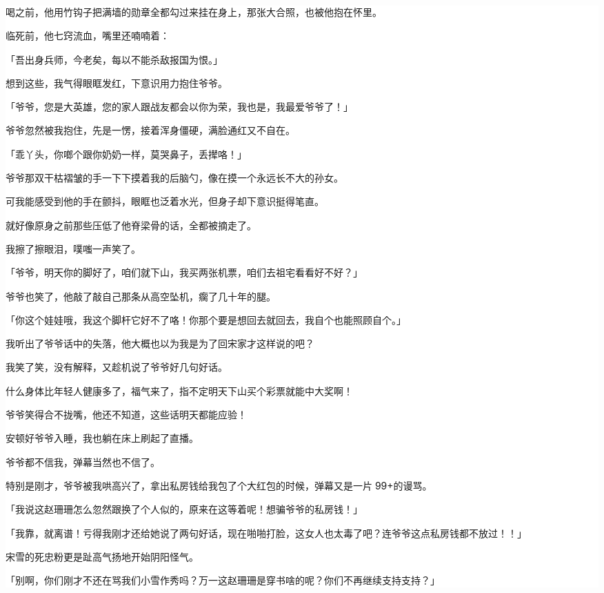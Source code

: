 喝之前，他用竹钩子把满墙的勋章全都勾过来挂在身上，那张大合照，也被他抱在怀里。


临死前，他七窍流血，嘴里还喃喃着：


「吾出身兵师，今老矣，每以不能杀敌报国为恨。」


想到这些，我气得眼眶发红，下意识用力抱住爷爷。


「爷爷，您是大英雄，您的家人跟战友都会以你为荣，我也是，我最爱爷爷了！」


爷爷忽然被我抱住，先是一愣，接着浑身僵硬，满脸通红又不自在。


「乖丫头，你啷个跟你奶奶一样，莫哭鼻子，丢撵咯！」


爷爷那双干枯褶皱的手一下下摸着我的后脑勺，像在摸一个永远长不大的孙女。


可我能感受到他的手在颤抖，眼眶也泛着水光，但身子却下意识挺得笔直。


就好像原身之前那些压低了他脊梁骨的话，全都被摘走了。


我擦了擦眼泪，噗嗤一声笑了。


「爷爷，明天你的脚好了，咱们就下山，我买两张机票，咱们去祖宅看看好不好？」


爷爷也笑了，他敲了敲自己那条从高空坠机，瘸了几十年的腿。


「你这个娃娃哦，我这个脚杆它好不了咯！你那个要是想回去就回去，我自个也能照顾自个。」


我听出了爷爷话中的失落，他大概也以为我是为了回宋家才这样说的吧？


我笑了笑，没有解释，又趁机说了爷爷好几句好话。


什么身体比年轻人健康多了，福气来了，指不定明天下山买个彩票就能中大奖啊！


爷爷笑得合不拢嘴，他还不知道，这些话明天都能应验！


安顿好爷爷入睡，我也躺在床上刷起了直播。


爷爷都不信我，弹幕当然也不信了。


特别是刚才，爷爷被我哄高兴了，拿出私房钱给我包了个大红包的时候，弹幕又是一片 99+的谩骂。


「我说这赵珊珊怎么忽然跟换了个人似的，原来在这等着呢！想骗爷爷的私房钱！」


「我靠，就离谱！亏得我刚才还给她说了两句好话，现在啪啪打脸，这女人也太毒了吧？连爷爷这点私房钱都不放过！！」


宋雪的死忠粉更是趾高气扬地开始阴阳怪气。


「别啊，你们刚才不还在骂我们小雪作秀吗？万一这赵珊珊是穿书啥的呢？你们不再继续支持支持？」
